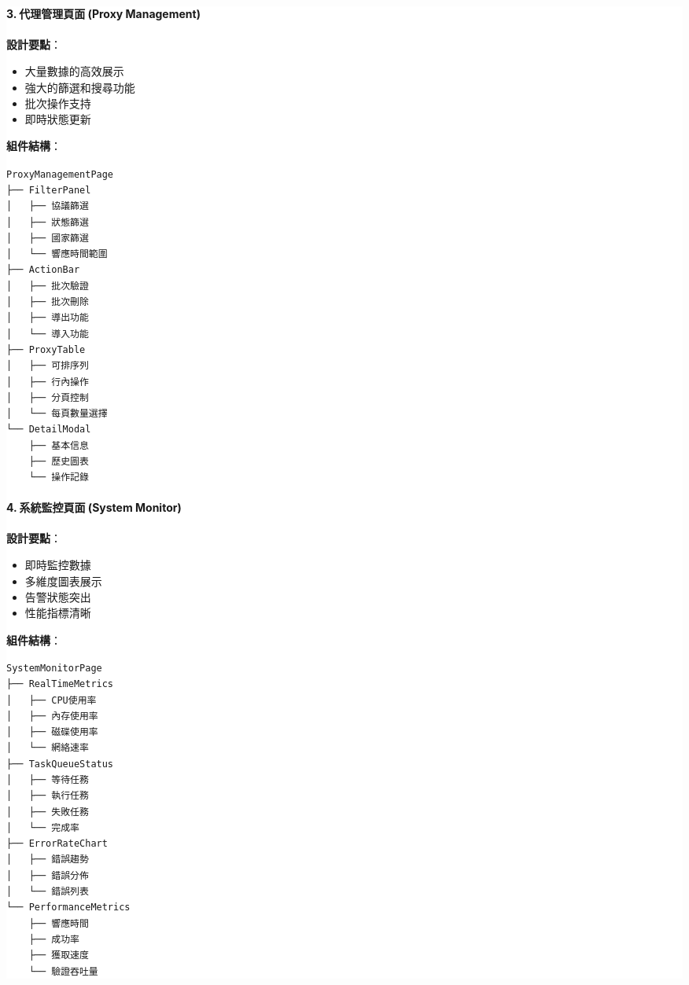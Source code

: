 #### 3. 代理管理頁面 (Proxy Management)

**設計要點**：

- 大量數據的高效展示
- 強大的篩選和搜尋功能
- 批次操作支持
- 即時狀態更新

**組件結構**：

```
ProxyManagementPage
├── FilterPanel
│   ├── 協議篩選
│   ├── 狀態篩選
│   ├── 國家篩選
│   └── 響應時間範圍
├── ActionBar
│   ├── 批次驗證
│   ├── 批次刪除
│   ├── 導出功能
│   └── 導入功能
├── ProxyTable
│   ├── 可排序列
│   ├── 行內操作
│   ├── 分頁控制
│   └── 每頁數量選擇
└── DetailModal
    ├── 基本信息
    ├── 歷史圖表
    └── 操作記錄
```

#### 4. 系統監控頁面 (System Monitor)

**設計要點**：

- 即時監控數據
- 多維度圖表展示
- 告警狀態突出
- 性能指標清晰

**組件結構**：

```
SystemMonitorPage
├── RealTimeMetrics
│   ├── CPU使用率
│   ├── 內存使用率
│   ├── 磁碟使用率
│   └── 網絡速率
├── TaskQueueStatus
│   ├── 等待任務
│   ├── 執行任務
│   ├── 失敗任務
│   └── 完成率
├── ErrorRateChart
│   ├── 錯誤趨勢
│   ├── 錯誤分佈
│   └── 錯誤列表
└── PerformanceMetrics
    ├── 響應時間
    ├── 成功率
    ├── 獲取速度
    └── 驗證吞吐量
```
